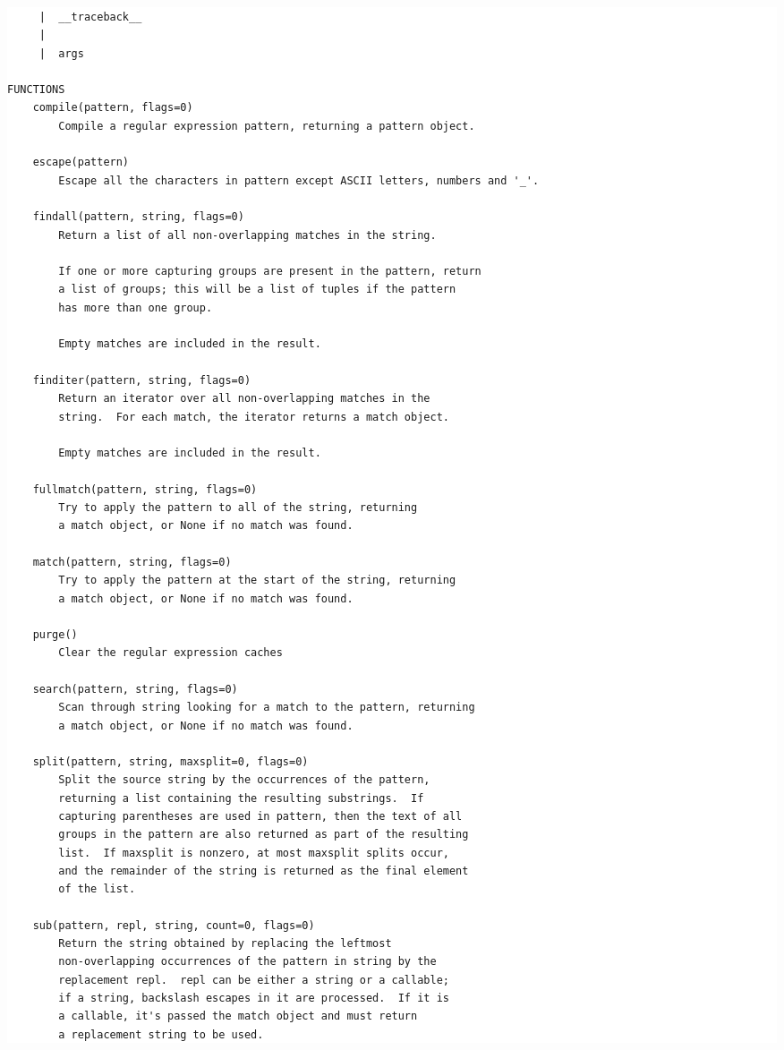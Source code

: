          |  __traceback__
         |  
         |  args
    
    FUNCTIONS
        compile(pattern, flags=0)
            Compile a regular expression pattern, returning a pattern object.
        
        escape(pattern)
            Escape all the characters in pattern except ASCII letters, numbers and '_'.
        
        findall(pattern, string, flags=0)
            Return a list of all non-overlapping matches in the string.
            
            If one or more capturing groups are present in the pattern, return
            a list of groups; this will be a list of tuples if the pattern
            has more than one group.
            
            Empty matches are included in the result.
        
        finditer(pattern, string, flags=0)
            Return an iterator over all non-overlapping matches in the
            string.  For each match, the iterator returns a match object.
            
            Empty matches are included in the result.
        
        fullmatch(pattern, string, flags=0)
            Try to apply the pattern to all of the string, returning
            a match object, or None if no match was found.
        
        match(pattern, string, flags=0)
            Try to apply the pattern at the start of the string, returning
            a match object, or None if no match was found.
        
        purge()
            Clear the regular expression caches
        
        search(pattern, string, flags=0)
            Scan through string looking for a match to the pattern, returning
            a match object, or None if no match was found.
        
        split(pattern, string, maxsplit=0, flags=0)
            Split the source string by the occurrences of the pattern,
            returning a list containing the resulting substrings.  If
            capturing parentheses are used in pattern, then the text of all
            groups in the pattern are also returned as part of the resulting
            list.  If maxsplit is nonzero, at most maxsplit splits occur,
            and the remainder of the string is returned as the final element
            of the list.
        
        sub(pattern, repl, string, count=0, flags=0)
            Return the string obtained by replacing the leftmost
            non-overlapping occurrences of the pattern in string by the
            replacement repl.  repl can be either a string or a callable;
            if a string, backslash escapes in it are processed.  If it is
            a callable, it's passed the match object and must return
            a replacement string to be used.
        